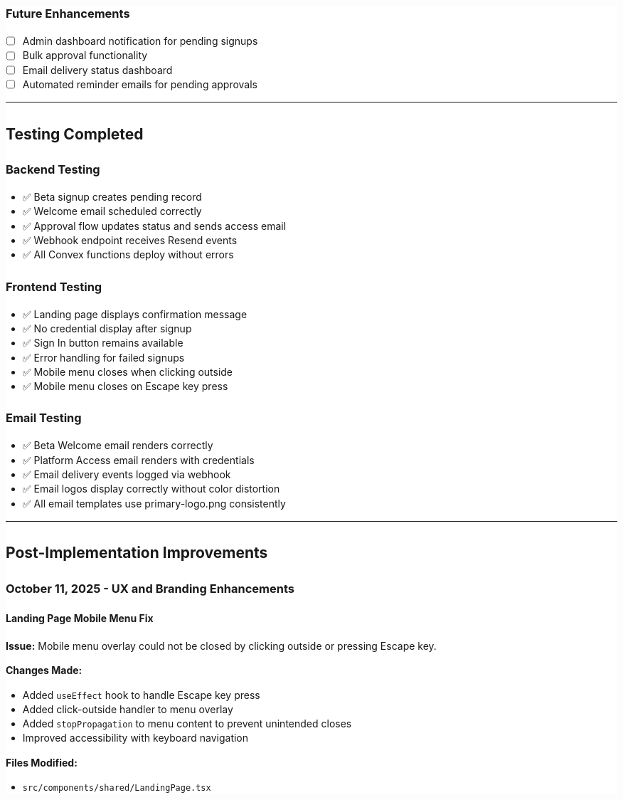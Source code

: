 ### Future Enhancements
- [ ] Admin dashboard notification for pending signups
- [ ] Bulk approval functionality
- [ ] Email delivery status dashboard
- [ ] Automated reminder emails for pending approvals

---

## Testing Completed

### Backend Testing
- ✅ Beta signup creates pending record
- ✅ Welcome email scheduled correctly
- ✅ Approval flow updates status and sends access email
- ✅ Webhook endpoint receives Resend events
- ✅ All Convex functions deploy without errors

### Frontend Testing
- ✅ Landing page displays confirmation message
- ✅ No credential display after signup
- ✅ Sign In button remains available
- ✅ Error handling for failed signups
- ✅ Mobile menu closes when clicking outside
- ✅ Mobile menu closes on Escape key press

### Email Testing
- ✅ Beta Welcome email renders correctly
- ✅ Platform Access email renders with credentials
- ✅ Email delivery events logged via webhook
- ✅ Email logos display correctly without color distortion
- ✅ All email templates use primary-logo.png consistently

---

## Post-Implementation Improvements

### October 11, 2025 - UX and Branding Enhancements

#### Landing Page Mobile Menu Fix
**Issue:** Mobile menu overlay could not be closed by clicking outside or pressing Escape key.

**Changes Made:**
- Added `useEffect` hook to handle Escape key press
- Added click-outside handler to menu overlay
- Added `stopPropagation` to menu content to prevent unintended closes
- Improved accessibility with keyboard navigation

**Files Modified:**
- `src/components/shared/LandingPage.tsx`
